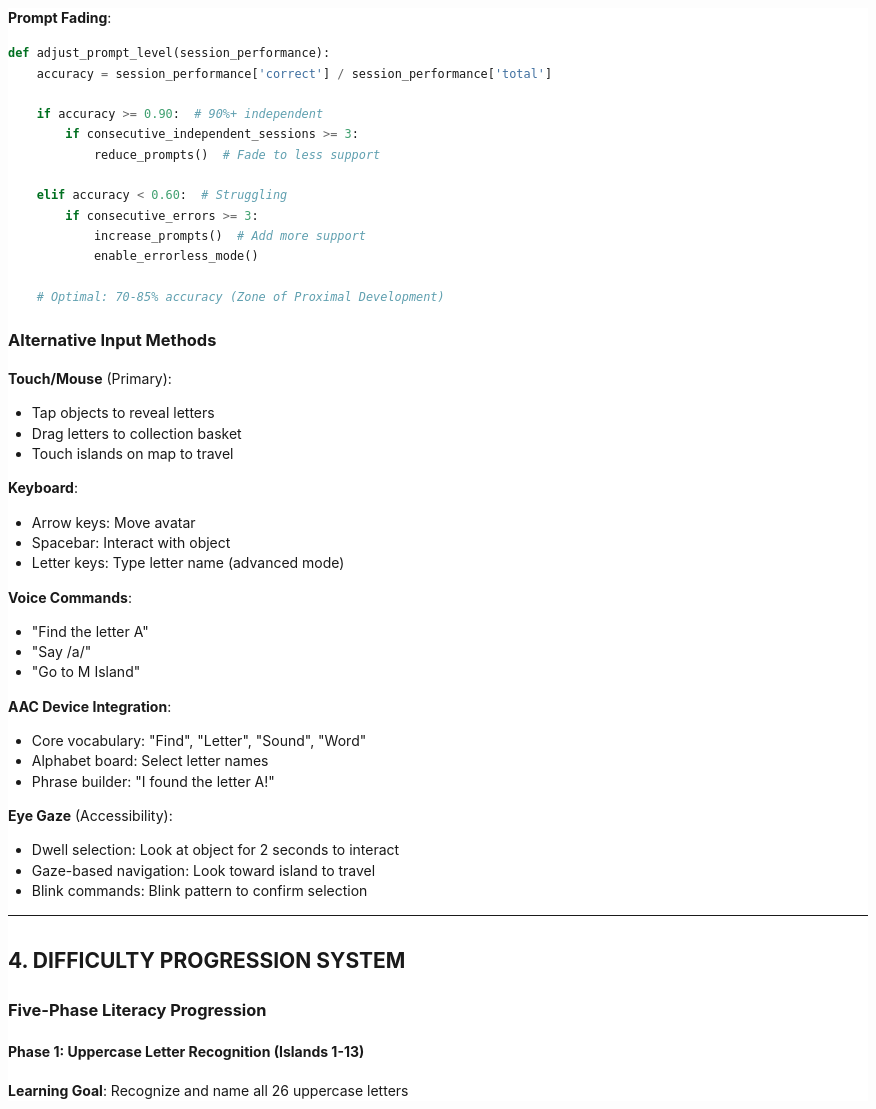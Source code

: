 **Prompt Fading**:
```python
def adjust_prompt_level(session_performance):
    accuracy = session_performance['correct'] / session_performance['total']

    if accuracy >= 0.90:  # 90%+ independent
        if consecutive_independent_sessions >= 3:
            reduce_prompts()  # Fade to less support

    elif accuracy < 0.60:  # Struggling
        if consecutive_errors >= 3:
            increase_prompts()  # Add more support
            enable_errorless_mode()

    # Optimal: 70-85% accuracy (Zone of Proximal Development)
```

### Alternative Input Methods

**Touch/Mouse** (Primary):
- Tap objects to reveal letters
- Drag letters to collection basket
- Touch islands on map to travel

**Keyboard**:
- Arrow keys: Move avatar
- Spacebar: Interact with object
- Letter keys: Type letter name (advanced mode)

**Voice Commands**:
- "Find the letter A"
- "Say /a/"
- "Go to M Island"

**AAC Device Integration**:
- Core vocabulary: "Find", "Letter", "Sound", "Word"
- Alphabet board: Select letter names
- Phrase builder: "I found the letter A!"

**Eye Gaze** (Accessibility):
- Dwell selection: Look at object for 2 seconds to interact
- Gaze-based navigation: Look toward island to travel
- Blink commands: Blink pattern to confirm selection

---

## 4. DIFFICULTY PROGRESSION SYSTEM

### Five-Phase Literacy Progression

#### Phase 1: Uppercase Letter Recognition (Islands 1-13)

**Learning Goal**: Recognize and name all 26 uppercase letters
